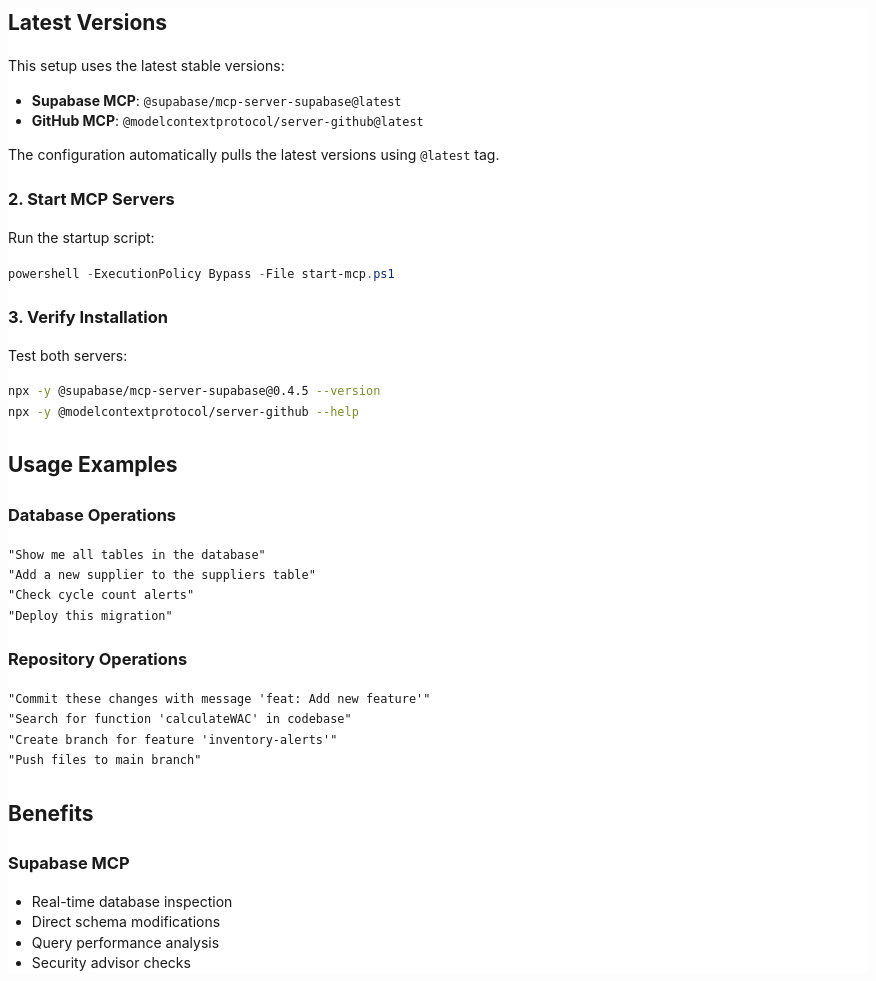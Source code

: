 ## Latest Versions

This setup uses the latest stable versions:
- **Supabase MCP**: `@supabase/mcp-server-supabase@latest`
- **GitHub MCP**: `@modelcontextprotocol/server-github@latest`

The configuration automatically pulls the latest versions using `@latest` tag.

### 2. Start MCP Servers

Run the startup script:

```powershell
powershell -ExecutionPolicy Bypass -File start-mcp.ps1
```

### 3. Verify Installation

Test both servers:

```bash
npx -y @supabase/mcp-server-supabase@0.4.5 --version
npx -y @modelcontextprotocol/server-github --help
```

## Usage Examples

### Database Operations

```
"Show me all tables in the database"
"Add a new supplier to the suppliers table"
"Check cycle count alerts"
"Deploy this migration"
```

### Repository Operations

```
"Commit these changes with message 'feat: Add new feature'"
"Search for function 'calculateWAC' in codebase"
"Create branch for feature 'inventory-alerts'"
"Push files to main branch"
```

## Benefits

### Supabase MCP

- Real-time database inspection
- Direct schema modifications
- Query performance analysis
- Security advisor checks
